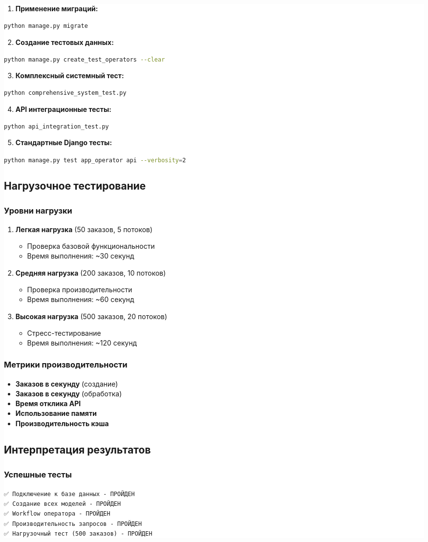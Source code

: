 1. **Применение миграций:**
```bash
python manage.py migrate
```

2. **Создание тестовых данных:**
```bash
python manage.py create_test_operators --clear
```

3. **Комплексный системный тест:**
```bash
python comprehensive_system_test.py
```

4. **API интеграционные тесты:**
```bash
python api_integration_test.py
```

5. **Стандартные Django тесты:**
```bash
python manage.py test app_operator api --verbosity=2
```

## Нагрузочное тестирование

### Уровни нагрузки

1. **Легкая нагрузка** (50 заказов, 5 потоков)
   - Проверка базовой функциональности
   - Время выполнения: ~30 секунд

2. **Средняя нагрузка** (200 заказов, 10 потоков)
   - Проверка производительности
   - Время выполнения: ~60 секунд

3. **Высокая нагрузка** (500 заказов, 20 потоков)
   - Стресс-тестирование
   - Время выполнения: ~120 секунд

### Метрики производительности

- **Заказов в секунду** (создание)
- **Заказов в секунду** (обработка)
- **Время отклика API**
- **Использование памяти**
- **Производительность кэша**

## Интерпретация результатов

### Успешные тесты

```
✅ Подключение к базе данных - ПРОЙДЕН
✅ Создание всех моделей - ПРОЙДЕН
✅ Workflow оператора - ПРОЙДЕН
✅ Производительность запросов - ПРОЙДЕН
✅ Нагрузочный тест (500 заказов) - ПРОЙДЕН
```
